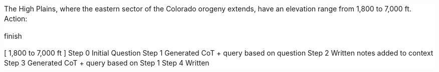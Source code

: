 The 
High 
Plains, 
where 
the 
eastern 
sector 
of 
the 
Colorado 
orogeny 
extends, 
have 
an 
elevation 
range 
from 
1,800 
to 
7,000 
ft.
Action:
 
finish
 
[
1,800 
to 
7,000 
ft
]
Step 
0
Initial 
Question
Step 
1
Generated 
CoT 
+ 
query 
based 
on 
question
Step 
2
Written 
notes 
added 
to 
context
Step 
3
Generated 
CoT 
+ 
query 
based 
on 
Step 
1
Step 
4
Written 
